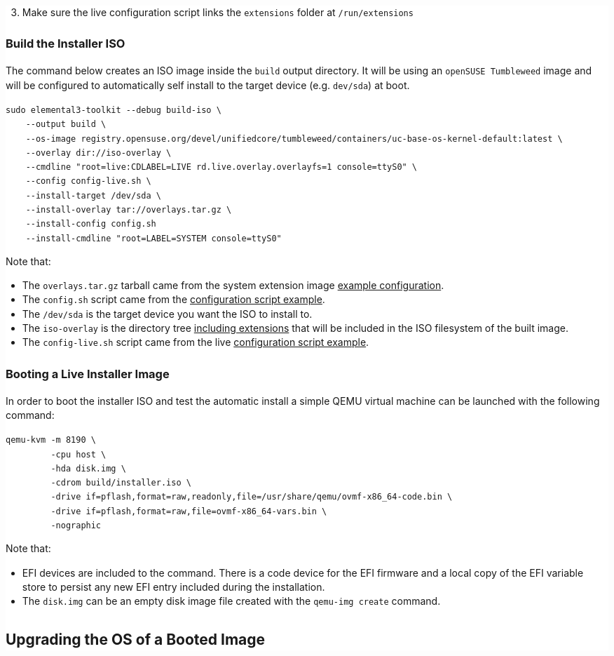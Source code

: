 3. Make sure the live configuration script links the `extensions` folder at `/run/extensions`

### Build the Installer ISO

The command below creates an ISO image inside the `build` output directory.
It will be using an `openSUSE Tumbleweed` image and will be configured to automatically self install to the target device (e.g. `dev/sda`) at boot.

```shell
sudo elemental3-toolkit --debug build-iso \
    --output build \
    --os-image registry.opensuse.org/devel/unifiedcore/tumbleweed/containers/uc-base-os-kernel-default:latest \
    --overlay dir://iso-overlay \
    --cmdline "root=live:CDLABEL=LIVE rd.live.overlay.overlayfs=1 console=ttyS0" \
    --config config-live.sh \
    --install-target /dev/sda \
    --install-overlay tar://overlays.tar.gz \
    --install-config config.sh
    --install-cmdline "root=LABEL=SYSTEM console=ttyS0"
```

Note that:
* The `overlays.tar.gz` tarball came from the system extension image [example configuration](#example-system-extension-image).
* The `config.sh` script came from the [configuration script example](#example-config-script).
* The `/dev/sda` is the target device you want the ISO to install to.
* The `iso-overlay` is the directory tree [including extensions](#include-extensions-in-the-installer-media) that will be included in the ISO filesystem of the built image.
* The `config-live.sh` script came from the live [configuration script example](#example-live-config-script).

### Booting a Live Installer Image

In order to boot the installer ISO and test the automatic install a simple QEMU virtual machine can be launched with the following command:

```shell
qemu-kvm -m 8190 \
         -cpu host \
         -hda disk.img \
         -cdrom build/installer.iso \
         -drive if=pflash,format=raw,readonly,file=/usr/share/qemu/ovmf-x86_64-code.bin \
         -drive if=pflash,format=raw,file=ovmf-x86_64-vars.bin \
         -nographic
```

Note that:
* EFI devices are included to the command. There is a code device for the EFI firmware and a local copy of the EFI variable store to persist any new EFI entry included during the installation.
* The `disk.img` can be an empty disk image file created with the `qemu-img create` command.

## Upgrading the OS of a Booted Image
